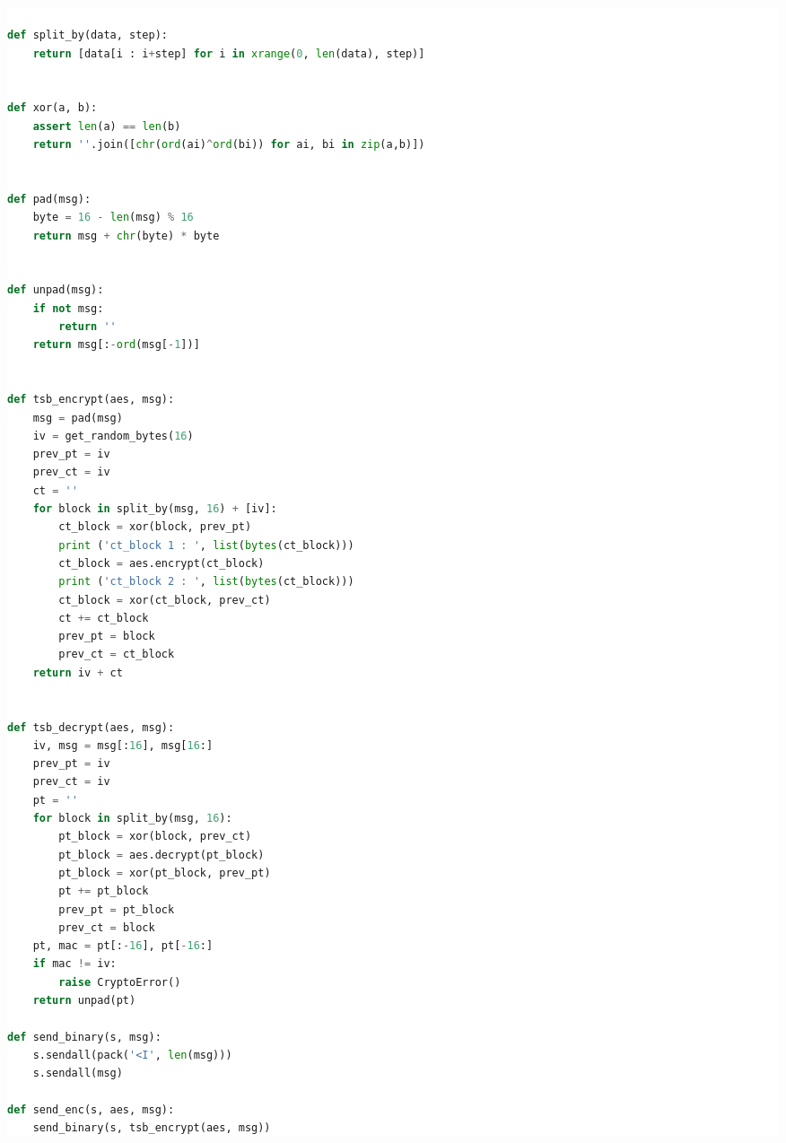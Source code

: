 ```python

def split_by(data, step):
    return [data[i : i+step] for i in xrange(0, len(data), step)]


def xor(a, b):
    assert len(a) == len(b)
    return ''.join([chr(ord(ai)^ord(bi)) for ai, bi in zip(a,b)])


def pad(msg):
    byte = 16 - len(msg) % 16
    return msg + chr(byte) * byte


def unpad(msg):
    if not msg:
        return ''
    return msg[:-ord(msg[-1])]


def tsb_encrypt(aes, msg):
    msg = pad(msg)
    iv = get_random_bytes(16)
    prev_pt = iv
    prev_ct = iv
    ct = ''
    for block in split_by(msg, 16) + [iv]:
        ct_block = xor(block, prev_pt)
        print ('ct_block 1 : ', list(bytes(ct_block)))
        ct_block = aes.encrypt(ct_block)
        print ('ct_block 2 : ', list(bytes(ct_block)))
        ct_block = xor(ct_block, prev_ct)
        ct += ct_block
        prev_pt = block
        prev_ct = ct_block
    return iv + ct


def tsb_decrypt(aes, msg):
    iv, msg = msg[:16], msg[16:]
    prev_pt = iv
    prev_ct = iv
    pt = ''
    for block in split_by(msg, 16):
        pt_block = xor(block, prev_ct)
        pt_block = aes.decrypt(pt_block)
        pt_block = xor(pt_block, prev_pt)
        pt += pt_block
        prev_pt = pt_block
        prev_ct = block
    pt, mac = pt[:-16], pt[-16:]
    if mac != iv:
        raise CryptoError()
    return unpad(pt)

def send_binary(s, msg):
    s.sendall(pack('<I', len(msg)))
    s.sendall(msg)

def send_enc(s, aes, msg):
    send_binary(s, tsb_encrypt(aes, msg))

```